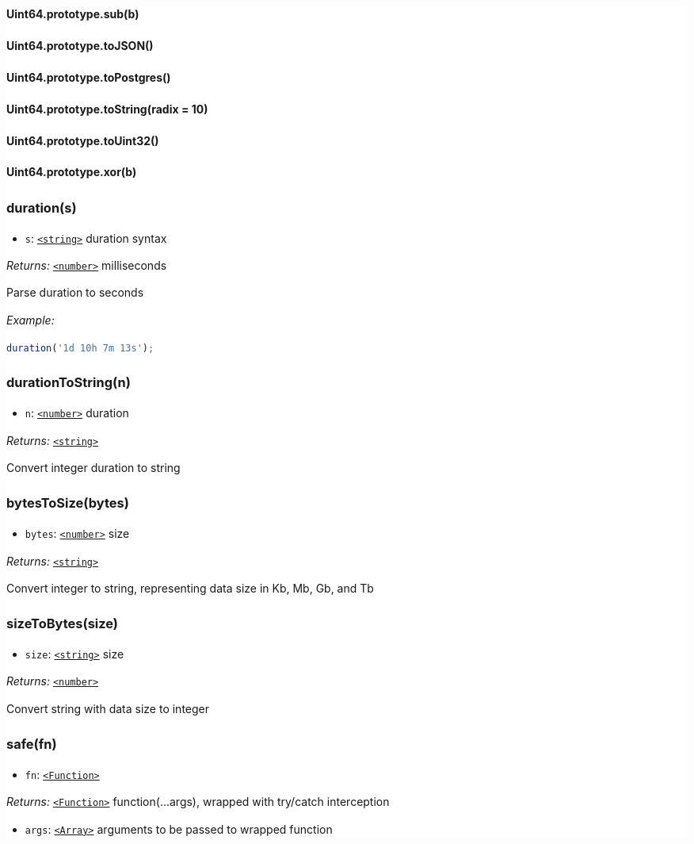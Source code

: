 #### Uint64.prototype.sub(b)

#### Uint64.prototype.toJSON()

#### Uint64.prototype.toPostgres()

#### Uint64.prototype.toString(radix = 10)

#### Uint64.prototype.toUint32()

#### Uint64.prototype.xor(b)

### duration(s)

- `s`: [`<string>`][string] duration syntax

_Returns:_ [`<number>`][number] milliseconds

Parse duration to seconds

_Example:_

```js
duration('1d 10h 7m 13s');
```

### durationToString(n)

- `n`: [`<number>`][number] duration

_Returns:_ [`<string>`][string]

Convert integer duration to string

### bytesToSize(bytes)

- `bytes`: [`<number>`][number] size

_Returns:_ [`<string>`][string]

Convert integer to string, representing data size in Kb, Mb, Gb, and Tb

### sizeToBytes(size)

- `size`: [`<string>`][string] size

_Returns:_ [`<number>`][number]

Convert string with data size to integer

### safe(fn)

- `fn`: [`<Function>`][function]

_Returns:_ [`<Function>`][function] function(...args), wrapped with try/catch
interception

- `args`: [`<Array>`][array] arguments to be passed to wrapped function


[object]: https://developer.mozilla.org/en-US/docs/Web/JavaScript/Reference/Global_Objects/Object
[date]: https://developer.mozilla.org/en-US/docs/Web/JavaScript/Reference/Global_Objects/Date
[function]: https://developer.mozilla.org/en-US/docs/Web/JavaScript/Reference/Global_Objects/Function
[regexp]: https://developer.mozilla.org/en-US/docs/Web/JavaScript/Reference/Global_Objects/RegExp
[promise]: https://developer.mozilla.org/en-US/docs/Web/JavaScript/Reference/Global_Objects/Promise
[map]: https://developer.mozilla.org/en-US/docs/Web/JavaScript/Reference/Global_Objects/Map
[array]: https://developer.mozilla.org/en-US/docs/Web/JavaScript/Reference/Global_Objects/Array
[error]: https://developer.mozilla.org/en-US/docs/Web/JavaScript/Reference/Global_Objects/Error
[typeerror]: https://developer.mozilla.org/en-US/docs/Web/JavaScript/Reference/Global_Objects/TypeError
[boolean]: https://developer.mozilla.org/en-US/docs/Web/JavaScript/Data_structures#Boolean_type
[null]: https://developer.mozilla.org/en-US/docs/Web/JavaScript/Data_structures#Null_type
[undefined]: https://developer.mozilla.org/en-US/docs/Web/JavaScript/Data_structures#Undefined_type
[number]: https://developer.mozilla.org/en-US/docs/Web/JavaScript/Data_structures#Number_type
[string]: https://developer.mozilla.org/en-US/docs/Web/JavaScript/Data_structures#String_type
[object.fromentries()]: https://developer.mozilla.org/en-US/docs/Web/JavaScript/Reference/Global_Objects/Object/fromEntries
[buffer]: https://nodejs.org/api/buffer.html#buffer_class_buffer
[eventemitter]: https://nodejs.org/api/events.html#events_class_eventemitter
[writable]: https://nodejs.org/api/stream.html#stream_class_stream_writable